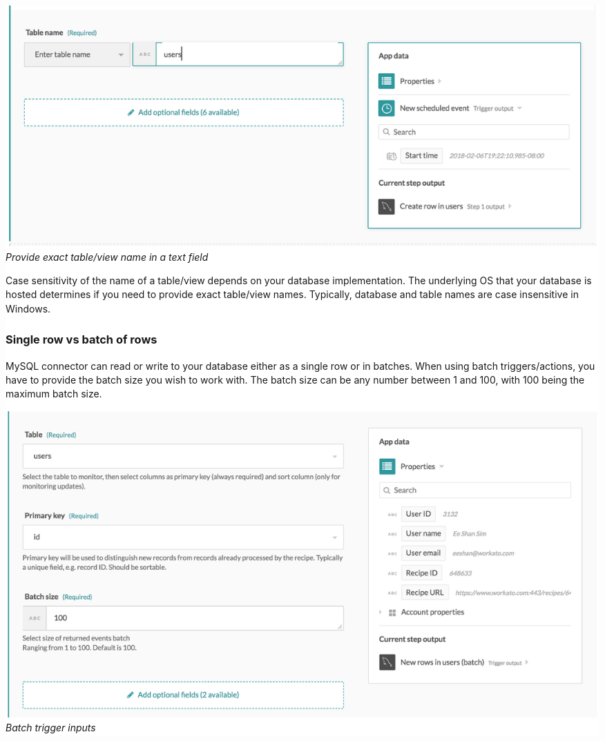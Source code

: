 ![Exact table name provided](/assets/images/mysql/table_name_text.png)
*Provide exact table/view name in a text field*

Case sensitivity of the name of a table/view depends on your database implementation. The underlying OS that your database is hosted determines if you need to provide exact table/view names. Typically, database and table names are case insensitive in Windows.

### Single row vs batch of rows
MySQL connector can read or write to your database either as a single row or in batches. When using batch triggers/actions, you have to provide the batch size you wish to work with. The batch size can be any number between 1 and 100, with 100 being the maximum batch size.

![Batch trigger inputs](/assets/images/mysql/batch_trigger_input.png)
*Batch trigger inputs*
